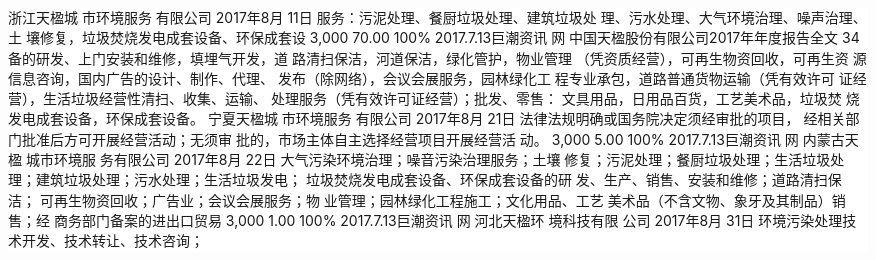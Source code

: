 浙江天楹城
市环境服务
有限公司
2017年8月
11日
服务：污泥处理、餐厨垃圾处理、建筑垃圾处
理、污水处理、大气环境治理、噪声治理、土
壤修复，垃圾焚烧发电成套设备、环保成套设
3,000
70.00
100%
2017.7.13巨潮资讯
网
中国天楹股份有限公司2017年年度报告全文
34
备的研发、上门安装和维修，填埋气开发，道
路清扫保洁，河道保洁，绿化管护，物业管理
（凭资质经营），可再生物资回收，可再生资
源信息咨询，国内广告的设计、制作、代理、
发布（除网络），会议会展服务，园林绿化工
程专业承包，道路普通货物运输（凭有效许可
证经营），生活垃圾经营性清扫、收集、运输、
处理服务（凭有效许可证经营）；批发、零售：
文具用品，日用品百货，工艺美术品，垃圾焚
烧发电成套设备，环保成套设备。
宁夏天楹城
市环境服务
有限公司
2017年8月
21日
法律法规明确或国务院决定须经审批的项目，
经相关部门批准后方可开展经营活动；无须审
批的，市场主体自主选择经营项目开展经营活
动。
3,000
5.00
100%
2017.7.13巨潮资讯
网
内蒙古天楹
城市环境服
务有限公司
2017年8月
22日
大气污染环境治理；噪音污染治理服务；土壤
修复；污泥处理；餐厨垃圾处理；生活垃圾处
理；建筑垃圾处理；污水处理；生活垃圾发电；
垃圾焚烧发电成套设备、环保成套设备的研
发、生产、销售、安装和维修；道路清扫保洁；
可再生物资回收；广告业；会议会展服务；物
业管理；园林绿化工程施工；文化用品、工艺
美术品（不含文物、象牙及其制品）销售；经
商务部门备案的进出口贸易
3,000
1.00
100%
2017.7.13巨潮资讯
网
河北天楹环
境科技有限
公司
2017年8月
31日
环境污染处理技术开发、技术转让、技术咨询；